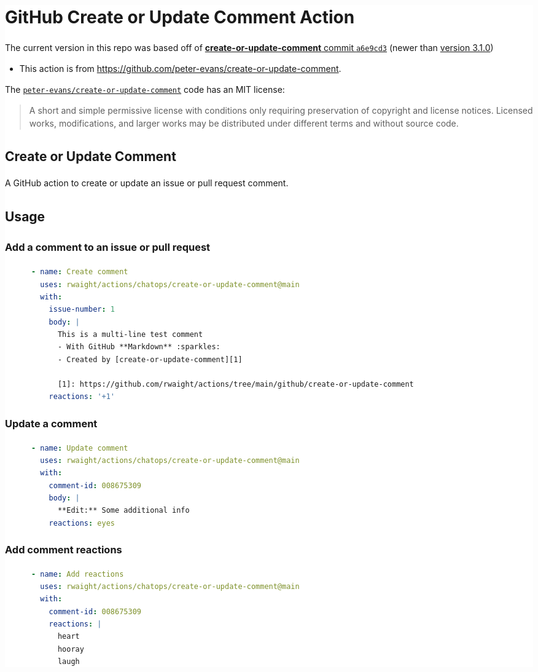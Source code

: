 # GitHub Create or Update Comment Action

The current version in this repo was based off of [**create-or-update-comment** commit `a6e9cd3`](https://github.com/peter-evans/create-or-update-comment/commit/a6e9cd36f51df4b62eda17117243a51ea193c133) (newer than [version 3.1.0](https://github.com/peter-evans/create-or-update-comment/releases/tag/v3.1.0))
- This action is from https://github.com/peter-evans/create-or-update-comment.

The [`peter-evans/create-or-update-comment`](https://github.com/peter-evans/create-or-update-comment) code has an MIT license:
> A short and simple permissive license with conditions only requiring preservation of copyright and license notices. Licensed works, modifications, and larger works may be distributed under different terms and without source code.

## Create or Update Comment

A GitHub action to create or update an issue or pull request comment.

## Usage

### Add a comment to an issue or pull request

```yml
      - name: Create comment
        uses: rwaight/actions/chatops/create-or-update-comment@main
        with:
          issue-number: 1
          body: |
            This is a multi-line test comment
            - With GitHub **Markdown** :sparkles:
            - Created by [create-or-update-comment][1]

            [1]: https://github.com/rwaight/actions/tree/main/github/create-or-update-comment
          reactions: '+1'
```

### Update a comment

```yml
      - name: Update comment
        uses: rwaight/actions/chatops/create-or-update-comment@main
        with:
          comment-id: 008675309
          body: |
            **Edit:** Some additional info
          reactions: eyes
```

### Add comment reactions

```yml
      - name: Add reactions
        uses: rwaight/actions/chatops/create-or-update-comment@main
        with:
          comment-id: 008675309
          reactions: |
            heart
            hooray
            laugh
```
